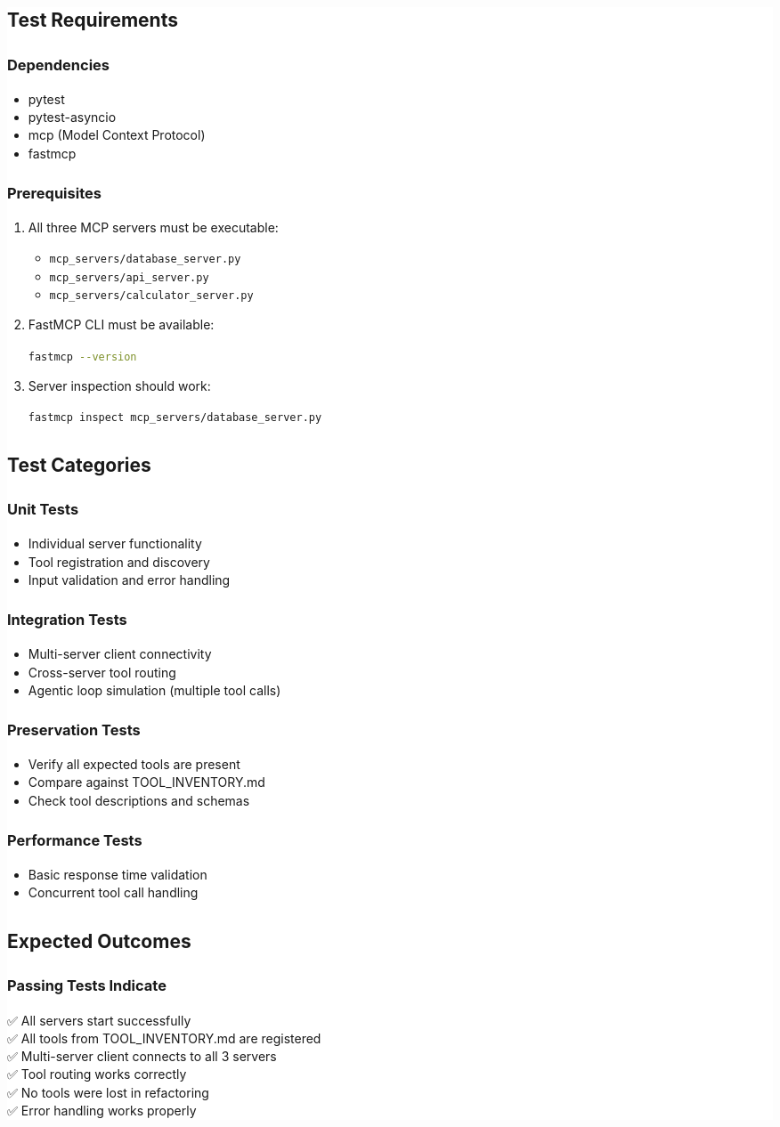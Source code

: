 ## Test Requirements

### Dependencies
- pytest
- pytest-asyncio
- mcp (Model Context Protocol)
- fastmcp

### Prerequisites
1. All three MCP servers must be executable:
   - `mcp_servers/database_server.py`
   - `mcp_servers/api_server.py` 
   - `mcp_servers/calculator_server.py`

2. FastMCP CLI must be available:
   ```bash
   fastmcp --version
   ```

3. Server inspection should work:
   ```bash
   fastmcp inspect mcp_servers/database_server.py
   ```

## Test Categories

### Unit Tests
- Individual server functionality
- Tool registration and discovery
- Input validation and error handling

### Integration Tests  
- Multi-server client connectivity
- Cross-server tool routing
- Agentic loop simulation (multiple tool calls)

### Preservation Tests
- Verify all expected tools are present
- Compare against TOOL_INVENTORY.md
- Check tool descriptions and schemas

### Performance Tests
- Basic response time validation
- Concurrent tool call handling

## Expected Outcomes

### Passing Tests Indicate
✅ All servers start successfully  
✅ All tools from TOOL_INVENTORY.md are registered  
✅ Multi-server client connects to all 3 servers  
✅ Tool routing works correctly  
✅ No tools were lost in refactoring  
✅ Error handling works properly  
